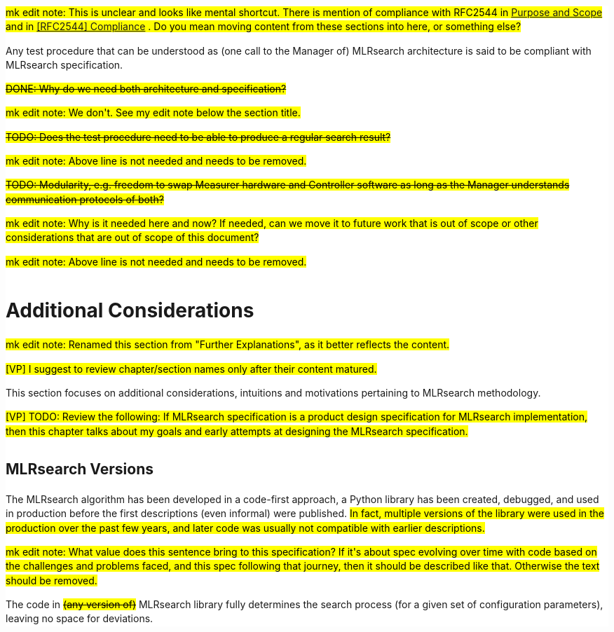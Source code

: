 <mark>mk edit note: This is unclear and looks like mental shortcut. There is mention of compliance with RFC2544 in [Purpose and Scope](#Purpose-and-Scope) and in [[RFC2544] Compliance](#\[RFC2544\]-Compliance) . Do you mean moving content from these sections into here, or something else?</mark>

Any test procedure that can be understood as (one call to the Manager of)
MLRsearch architecture is said to be compliant with MLRsearch specification.

<mark>~~DONE: Why do we need both architecture and specification?~~</mark>

<mark>mk edit note: We don't. See my edit note below the section title.</mark>

<mark>~~TODO: Does the test procedure need to be able to produce a regular search result?~~</mark>

<mark>mk edit note: Above line is not needed and needs to be removed.</mark>

<mark>~~TODO: Modularity, e.g. freedom to swap Measurer hardware and Controller software
as long as the Manager understands communication protocols of both?~~</mark>

<mark>mk edit note: Why is it needed here and now? If needed, can we move it to future work that is out of scope or other considerations that are out of scope of this document?</mark>

<mark>mk edit note: Above line is not needed and needs to be removed.</mark>

# Additional Considerations

<mark>mk edit note: Renamed this section from "Further Explanations", as it better reflects the content.</mark>

<mark>[VP] I suggest to review chapter/section names
only after their content matured.</mark>

This section focuses on additional considerations, intuitions and motivations
pertaining to MLRsearch methodology.

<mark>[VP] TODO: Review the following:
If MLRsearch specification is a product design specification
for MLRsearch implementation, then this chapter talks about
my goals and early attempts at designing the MLRsearch specification.
</mark>

## MLRsearch Versions

The MLRsearch algorithm has been developed in a code-first approach,
a Python library has been created, debugged, and used in production
before the first descriptions (even informal) were published.
<mark>In fact, multiple versions of the library were used in the production
over the past few years, and later code was usually not compatible
with earlier descriptions.</mark>

<mark>mk edit note: What value does this sentence bring to this specification? If it's about spec evolving over time with code based on the challenges and problems faced, and this spec following that journey, then it should be described like that. Otherwise the text should be removed.</mark>

The code in <mark>~~(any version of)~~</mark> MLRsearch library fully determines
the search process (for a given set of configuration parameters),
leaving no space for deviations.
